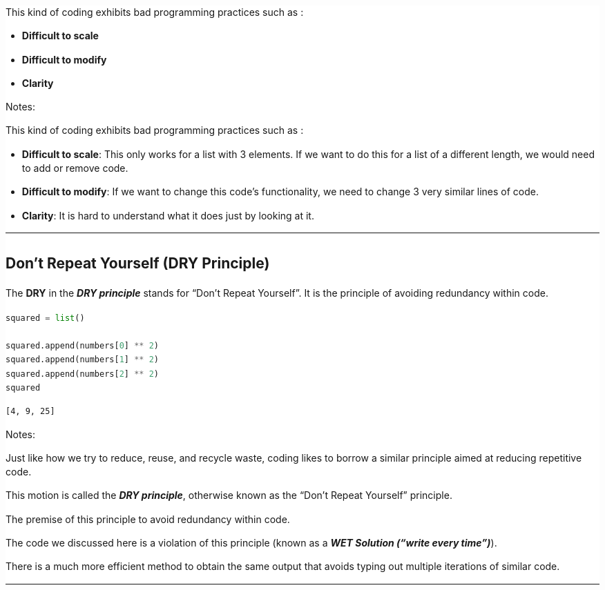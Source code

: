 This kind of coding exhibits bad programming practices such as :

  - **Difficult to scale**

  - **Difficult to modify**

  - **Clarity**

Notes:

This kind of coding exhibits bad programming practices such as :

  - **Difficult to scale**: This only works for a list with 3 elements.
    If we want to do this for a list of a different length, we would
    need to add or remove code.

  - **Difficult to modify**: If we want to change this code’s
    functionality, we need to change 3 very similar lines of code.

  - **Clarity**: It is hard to understand what it does just by looking
    at it.

---

## Don’t Repeat Yourself (DRY Principle)

The **DRY** in the ***DRY principle*** stands for “Don’t Repeat
Yourself”. It is the principle of avoiding redundancy within code.

``` python
squared = list()

squared.append(numbers[0] ** 2)
squared.append(numbers[1] ** 2)
squared.append(numbers[2] ** 2)
squared
```

```out
[4, 9, 25]
```

Notes:

Just like how we try to reduce, reuse, and recycle waste, coding likes
to borrow a similar principle aimed at reducing repetitive code.

This motion is called the ***DRY principle***, otherwise known as the
“Don’t Repeat Yourself” principle.

The premise of this principle to avoid redundancy within code.

The code we discussed here is a violation of this principle (known as a
***WET Solution (“write every time”)***).

There is a much more efficient method to obtain the same output that
avoids typing out multiple iterations of similar code.

---
